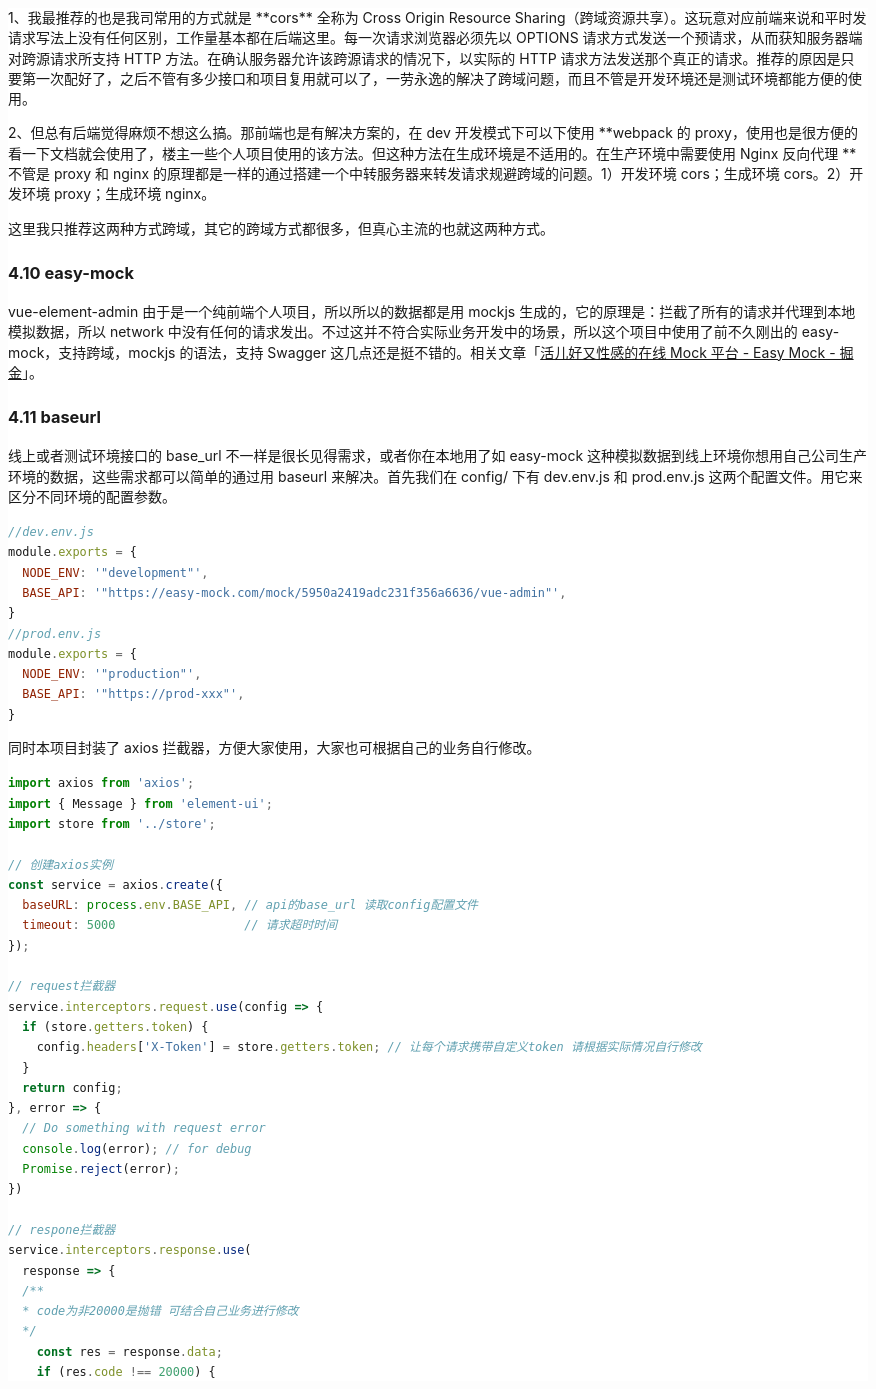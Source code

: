 1、我最推荐的也是我司常用的方式就是 \*\*cors\*\* 全称为 Cross Origin Resource Sharing（跨域资源共享）。这玩意对应前端来说和平时发请求写法上没有任何区别，工作量基本都在后端这里。每一次请求浏览器必须先以 OPTIONS 请求方式发送一个预请求，从而获知服务器端对跨源请求所支持 HTTP 方法。在确认服务器允许该跨源请求的情况下，以实际的 HTTP 请求方法发送那个真正的请求。推荐的原因是只要第一次配好了，之后不管有多少接口和项目复用就可以了，一劳永逸的解决了跨域问题，而且不管是开发环境还是测试环境都能方便的使用。

2、但总有后端觉得麻烦不想这么搞。那前端也是有解决方案的，在 dev 开发模式下可以下使用 \*\*webpack 的 proxy，使用也是很方便的看一下文档就会使用了，楼主一些个人项目使用的该方法。但这种方法在生成环境是不适用的。在生产环境中需要使用 Nginx 反向代理 \*\* 不管是 proxy 和 nginx 的原理都是一样的通过搭建一个中转服务器来转发请求规避跨域的问题。1）开发环境 cors；生成环境 cors。2）开发环境 proxy；生成环境 nginx。

这里我只推荐这两种方式跨域，其它的跨域方式都很多，但真心主流的也就这两种方式。

### 4.10 easy-mock

vue-element-admin 由于是一个纯前端个人项目，所以所以的数据都是用 mockjs 生成的，它的原理是：拦截了所有的请求并代理到本地模拟数据，所以 network 中没有任何的请求发出。不过这并不符合实际业务开发中的场景，所以这个项目中使用了前不久刚出的 easy-mock，支持跨域，mockjs 的语法，支持 Swagger 这几点还是挺不错的。相关文章「[活儿好又性感的在线 Mock 平台 - Easy Mock - 掘金](https://juejin.im/post/58ff1fae61ff4b0066792f6e)」。

### 4.11 baseurl

线上或者测试环境接口的 base\_url 不一样是很长见得需求，或者你在本地用了如 easy-mock 这种模拟数据到线上环境你想用自己公司生产环境的数据，这些需求都可以简单的通过用 baseurl 来解决。首先我们在 config/ 下有 dev.env.js 和 prod.env.js 这两个配置文件。用它来区分不同环境的配置参数。

```js
//dev.env.js
module.exports = {
  NODE_ENV: '"development"',
  BASE_API: '"https://easy-mock.com/mock/5950a2419adc231f356a6636/vue-admin"',
}
//prod.env.js
module.exports = {
  NODE_ENV: '"production"',
  BASE_API: '"https://prod-xxx"',
}
```

同时本项目封装了 axios 拦截器，方便大家使用，大家也可根据自己的业务自行修改。

```js
import axios from 'axios';
import { Message } from 'element-ui';
import store from '../store';

// 创建axios实例
const service = axios.create({
  baseURL: process.env.BASE_API, // api的base_url 读取config配置文件
  timeout: 5000                  // 请求超时时间
});

// request拦截器
service.interceptors.request.use(config => {
  if (store.getters.token) {
    config.headers['X-Token'] = store.getters.token; // 让每个请求携带自定义token 请根据实际情况自行修改
  }
  return config;
}, error => {
  // Do something with request error
  console.log(error); // for debug
  Promise.reject(error);
})

// respone拦截器
service.interceptors.response.use(
  response => {
  /**
  * code为非20000是抛错 可结合自己业务进行修改
  */
    const res = response.data;
    if (res.code !== 20000) {
```
